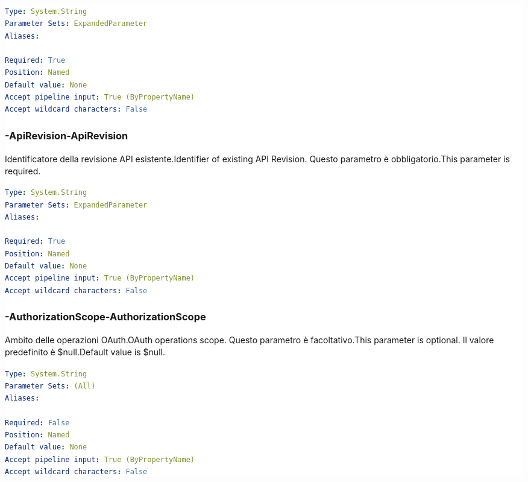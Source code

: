 ```yaml
Type: System.String
Parameter Sets: ExpandedParameter
Aliases:

Required: True
Position: Named
Default value: None
Accept pipeline input: True (ByPropertyName)
Accept wildcard characters: False
```

### <span data-ttu-id="86ca7-116">-ApiRevision</span><span class="sxs-lookup"><span data-stu-id="86ca7-116">-ApiRevision</span></span>
<span data-ttu-id="86ca7-117">Identificatore della revisione API esistente.</span><span class="sxs-lookup"><span data-stu-id="86ca7-117">Identifier of existing API Revision.</span></span> <span data-ttu-id="86ca7-118">Questo parametro è obbligatorio.</span><span class="sxs-lookup"><span data-stu-id="86ca7-118">This parameter is required.</span></span>

```yaml
Type: System.String
Parameter Sets: ExpandedParameter
Aliases:

Required: True
Position: Named
Default value: None
Accept pipeline input: True (ByPropertyName)
Accept wildcard characters: False
```

### <span data-ttu-id="86ca7-119">-AuthorizationScope</span><span class="sxs-lookup"><span data-stu-id="86ca7-119">-AuthorizationScope</span></span>
<span data-ttu-id="86ca7-120">Ambito delle operazioni OAuth.</span><span class="sxs-lookup"><span data-stu-id="86ca7-120">OAuth operations scope.</span></span>
<span data-ttu-id="86ca7-121">Questo parametro è facoltativo.</span><span class="sxs-lookup"><span data-stu-id="86ca7-121">This parameter is optional.</span></span>
<span data-ttu-id="86ca7-122">Il valore predefinito è $null.</span><span class="sxs-lookup"><span data-stu-id="86ca7-122">Default value is $null.</span></span>

```yaml
Type: System.String
Parameter Sets: (All)
Aliases:

Required: False
Position: Named
Default value: None
Accept pipeline input: True (ByPropertyName)
Accept wildcard characters: False
```
